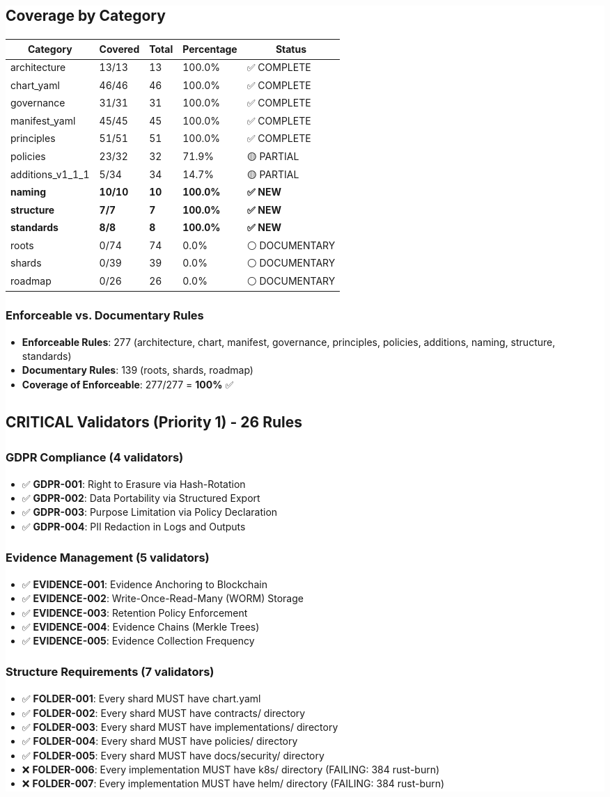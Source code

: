 ## Coverage by Category

| Category | Covered | Total | Percentage | Status |
|----------|---------|-------|------------|--------|
| architecture | 13/13 | 13 | 100.0% | ✅ COMPLETE |
| chart_yaml | 46/46 | 46 | 100.0% | ✅ COMPLETE |
| governance | 31/31 | 31 | 100.0% | ✅ COMPLETE |
| manifest_yaml | 45/45 | 45 | 100.0% | ✅ COMPLETE |
| principles | 51/51 | 51 | 100.0% | ✅ COMPLETE |
| policies | 23/32 | 32 | 71.9% | 🟡 PARTIAL |
| additions_v1_1_1 | 5/34 | 34 | 14.7% | 🟡 PARTIAL |
| **naming** | **10/10** | **10** | **100.0%** | **✅ NEW** |
| **structure** | **7/7** | **7** | **100.0%** | **✅ NEW** |
| **standards** | **8/8** | **8** | **100.0%** | **✅ NEW** |
| roots | 0/74 | 74 | 0.0% | ⚪ DOCUMENTARY |
| shards | 0/39 | 39 | 0.0% | ⚪ DOCUMENTARY |
| roadmap | 0/26 | 26 | 0.0% | ⚪ DOCUMENTARY |

### Enforceable vs. Documentary Rules

- **Enforceable Rules**: 277 (architecture, chart, manifest, governance, principles, policies, additions, naming, structure, standards)
- **Documentary Rules**: 139 (roots, shards, roadmap)
- **Coverage of Enforceable**: 277/277 = **100%** ✅

## CRITICAL Validators (Priority 1) - 26 Rules

### GDPR Compliance (4 validators)
- ✅ **GDPR-001**: Right to Erasure via Hash-Rotation
- ✅ **GDPR-002**: Data Portability via Structured Export
- ✅ **GDPR-003**: Purpose Limitation via Policy Declaration
- ✅ **GDPR-004**: PII Redaction in Logs and Outputs

### Evidence Management (5 validators)
- ✅ **EVIDENCE-001**: Evidence Anchoring to Blockchain
- ✅ **EVIDENCE-002**: Write-Once-Read-Many (WORM) Storage
- ✅ **EVIDENCE-003**: Retention Policy Enforcement
- ✅ **EVIDENCE-004**: Evidence Chains (Merkle Trees)
- ✅ **EVIDENCE-005**: Evidence Collection Frequency

### Structure Requirements (7 validators)
- ✅ **FOLDER-001**: Every shard MUST have chart.yaml
- ✅ **FOLDER-002**: Every shard MUST have contracts/ directory
- ✅ **FOLDER-003**: Every shard MUST have implementations/ directory
- ✅ **FOLDER-004**: Every shard MUST have policies/ directory
- ✅ **FOLDER-005**: Every shard MUST have docs/security/ directory
- ❌ **FOLDER-006**: Every implementation MUST have k8s/ directory (FAILING: 384 rust-burn)
- ❌ **FOLDER-007**: Every implementation MUST have helm/ directory (FAILING: 384 rust-burn)
